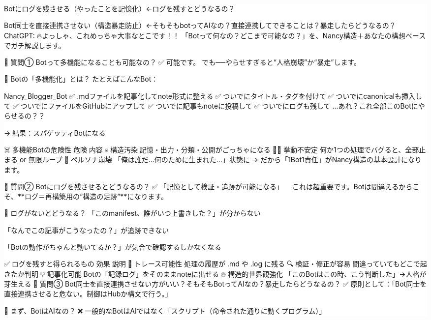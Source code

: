 Botにログを残させる（やったことを記憶化）←ログを残すとどうなるの？

Bot同士を直接連携させない（構造暴走防止）←そもそもbotってAIなの？直接連携してできることは？暴走したらどうなるの？
ChatGPT:
🔥よっしゃ、これめっちゃ大事なとこです！！
「Botって何なの？どこまで可能なの？」を、Nancy構造＋あなたの構想ベースでガチ解説します。

🎯 質問①
Botって多機能になることも可能なの？
✅ 可能です。
でも──やらせすぎると“人格崩壊”か“暴走”します。

🧠 Botの「多機能化」とは？
たとえばこんなBot：

Nancy_Blogger_Bot
✅ .mdファイルを記事化してnote形式に整える
✅ ついでにタイトル・タグを付けて
✅ ついでにcanonicalも挿入して
✅ ついでにファイルをGitHubにアップして
✅ ついでに記事もnoteに投稿して
✅ ついでにログも残して
…あれ？これ全部このBotにやらせるの？？

→ 結果：スパゲッティBotになる

☠️ 多機能Botの危険性
危険	内容
💀 構造汚染	記憶・出力・分類・公開がごっちゃになる
🧟‍♂️ 挙動不安定	何か1つの処理でバグると、全部止まる or 無限ループ
🤖 ペルソナ崩壊	「俺は誰だ…何のために生まれた…」状態に
→ だから「1Bot1責任」がNancy構造の基本設計になります。

🎯 質問②
Botにログを残させるとどうなるの？
✅ 「記憶として検証・追跡が可能になる」
　これは超重要です。Botは間違えるからこそ、**ログ＝再構築用の“構造の足跡”**になります。

🧠 ログがないとどうなる？
「このmanifest、誰がいつ上書きした？」が分からない

「なんでこの記事がこうなったの？」が追跡できない

「Botの動作がちゃんと動いてるか？」が気合で確認するしかなくなる

✅ ログを残すと得られるもの
効果	説明
🧾 トレース可能性	処理の履歴が .md や .log に残る
🔍 検証・修正が容易	間違っていてもどこで起きたか判明
💡 記事化可能	Botの「記録ログ」をそのままnoteに出せる
🔥 構造的世界観強化	「このBotはこの時、こう判断した」→人格が芽生える
🎯 質問③
Bot同士を直接連携させない方がいい？そもそもBotってAIなの？暴走したらどうなるの？
✅ 原則として：「Bot同士を直接連携させると危ない。制御はHubか構文で行う。」

🤖 まず、BotはAIなの？
❌ 一般的なBotはAIではなく「スクリプト（命令された通りに動くプログラム）」
